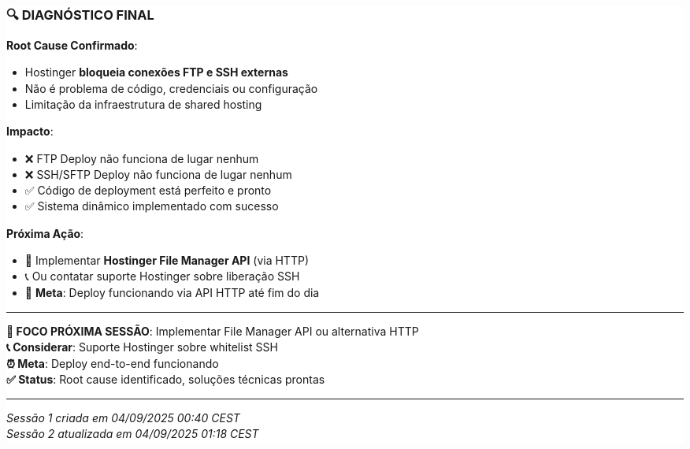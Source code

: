 ### **🔍 DIAGNÓSTICO FINAL**

**Root Cause Confirmado**:
- Hostinger **bloqueia conexões FTP e SSH externas**
- Não é problema de código, credenciais ou configuração
- Limitação da infraestrutura de shared hosting

**Impacto**:
- ❌ FTP Deploy não funciona de lugar nenhum
- ❌ SSH/SFTP Deploy não funciona de lugar nenhum  
- ✅ Código de deployment está perfeito e pronto
- ✅ Sistema dinâmico implementado com sucesso

**Próxima Ação**:
- 🔄 Implementar **Hostinger File Manager API** (via HTTP)
- 📞 Ou contatar suporte Hostinger sobre liberação SSH
- 🎯 **Meta**: Deploy funcionando via API HTTP até fim do dia

---

**🎯 FOCO PRÓXIMA SESSÃO**: Implementar File Manager API ou alternativa HTTP  
**📞 Considerar**: Suporte Hostinger sobre whitelist SSH  
**⏰ Meta**: Deploy end-to-end funcionando  
**✅ Status**: Root cause identificado, soluções técnicas prontas

---
*Sessão 1 criada em 04/09/2025 00:40 CEST*  
*Sessão 2 atualizada em 04/09/2025 01:18 CEST*